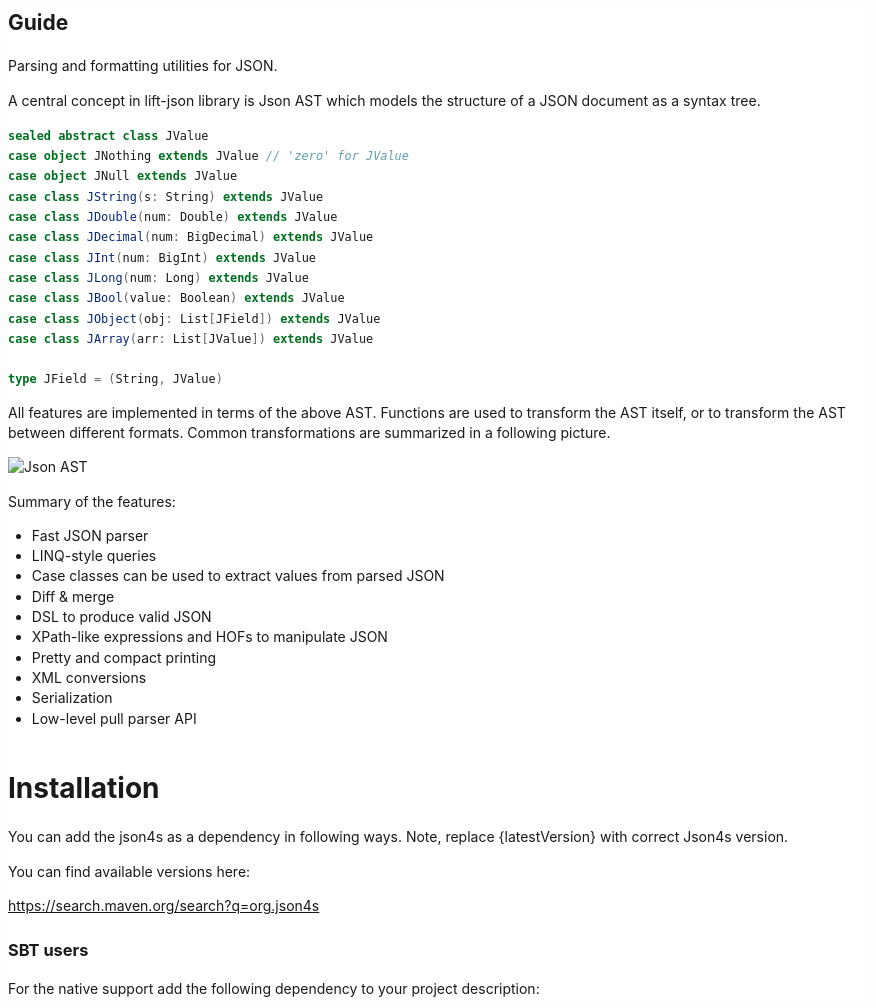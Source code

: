 ## Guide

Parsing and formatting utilities for JSON.

A central concept in lift-json library is Json AST which models the structure of
a JSON document as a syntax tree.

```scala
sealed abstract class JValue
case object JNothing extends JValue // 'zero' for JValue
case object JNull extends JValue
case class JString(s: String) extends JValue
case class JDouble(num: Double) extends JValue
case class JDecimal(num: BigDecimal) extends JValue
case class JInt(num: BigInt) extends JValue
case class JLong(num: Long) extends JValue
case class JBool(value: Boolean) extends JValue
case class JObject(obj: List[JField]) extends JValue
case class JArray(arr: List[JValue]) extends JValue

type JField = (String, JValue)
```

All features are implemented in terms of the above AST. Functions are used to transform
the AST itself, or to transform the AST between different formats. Common transformations
are summarized in a following picture.

![Json AST](https://raw.github.com/json4s/json4s/master/core/json.png)

Summary of the features:

* Fast JSON parser
* LINQ-style queries
* Case classes can be used to extract values from parsed JSON
* Diff & merge
* DSL to produce valid JSON
* XPath-like expressions and HOFs to manipulate JSON
* Pretty and compact printing
* XML conversions
* Serialization
* Low-level pull parser API

Installation
============

You can add the json4s as a dependency in following ways. Note, replace {latestVersion} with correct Json4s version.

You can find available versions here:

https://search.maven.org/search?q=org.json4s

### SBT users

For the native support add the following dependency to your project description:
